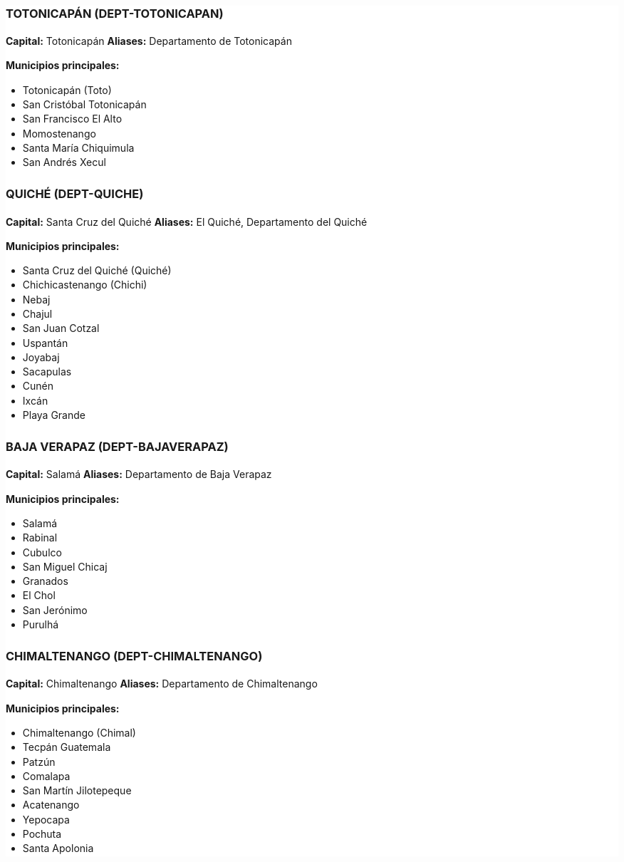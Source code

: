 ### TOTONICAPÁN (DEPT-TOTONICAPAN)
**Capital:** Totonicapán
**Aliases:** Departamento de Totonicapán

**Municipios principales:**
- Totonicapán (Toto)
- San Cristóbal Totonicapán
- San Francisco El Alto
- Momostenango
- Santa María Chiquimula
- San Andrés Xecul

### QUICHÉ (DEPT-QUICHE)
**Capital:** Santa Cruz del Quiché
**Aliases:** El Quiché, Departamento del Quiché

**Municipios principales:**
- Santa Cruz del Quiché (Quiché)
- Chichicastenango (Chichi)
- Nebaj
- Chajul
- San Juan Cotzal
- Uspantán
- Joyabaj
- Sacapulas
- Cunén
- Ixcán
- Playa Grande

### BAJA VERAPAZ (DEPT-BAJAVERAPAZ)
**Capital:** Salamá
**Aliases:** Departamento de Baja Verapaz

**Municipios principales:**
- Salamá
- Rabinal
- Cubulco
- San Miguel Chicaj
- Granados
- El Chol
- San Jerónimo
- Purulhá

### CHIMALTENANGO (DEPT-CHIMALTENANGO)
**Capital:** Chimaltenango
**Aliases:** Departamento de Chimaltenango

**Municipios principales:**
- Chimaltenango (Chimal)
- Tecpán Guatemala
- Patzún
- Comalapa
- San Martín Jilotepeque
- Acatenango
- Yepocapa
- Pochuta
- Santa Apolonia
